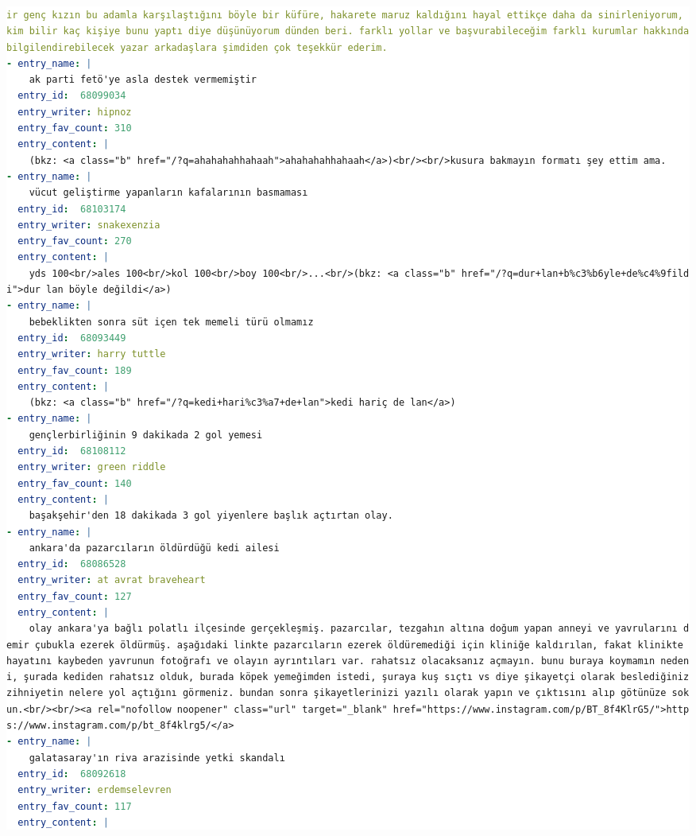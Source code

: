 ```yaml
ir genç kızın bu adamla karşılaştığını böyle bir küfüre, hakarete maruz kaldığını hayal ettikçe daha da sinirleniyorum, kim bilir kaç kişiye bunu yaptı diye düşünüyorum dünden beri. farklı yollar ve başvurabileceğim farklı kurumlar hakkında bilgilendirebilecek yazar arkadaşlara şimdiden çok teşekkür ederim.
- entry_name: |
    ak parti fetö'ye asla destek vermemiştir
  entry_id:  68099034
  entry_writer: hipnoz
  entry_fav_count: 310
  entry_content: |
    (bkz: <a class="b" href="/?q=ahahahahhahaah">ahahahahhahaah</a>)<br/><br/>kusura bakmayın formatı şey ettim ama.
- entry_name: |
    vücut geliştirme yapanların kafalarının basmaması
  entry_id:  68103174
  entry_writer: snakexenzia
  entry_fav_count: 270
  entry_content: |
    yds 100<br/>ales 100<br/>kol 100<br/>boy 100<br/>...<br/>(bkz: <a class="b" href="/?q=dur+lan+b%c3%b6yle+de%c4%9fildi">dur lan böyle değildi</a>)
- entry_name: |
    bebeklikten sonra süt içen tek memeli türü olmamız
  entry_id:  68093449
  entry_writer: harry tuttle
  entry_fav_count: 189
  entry_content: |
    (bkz: <a class="b" href="/?q=kedi+hari%c3%a7+de+lan">kedi hariç de lan</a>)
- entry_name: |
    gençlerbirliğinin 9 dakikada 2 gol yemesi
  entry_id:  68108112
  entry_writer: green riddle
  entry_fav_count: 140
  entry_content: |
    başakşehir'den 18 dakikada 3 gol yiyenlere başlık açtırtan olay.
- entry_name: |
    ankara'da pazarcıların öldürdüğü kedi ailesi
  entry_id:  68086528
  entry_writer: at avrat braveheart
  entry_fav_count: 127
  entry_content: |
    olay ankara'ya bağlı polatlı ilçesinde gerçekleşmiş. pazarcılar, tezgahın altına doğum yapan anneyi ve yavrularını demir çubukla ezerek öldürmüş. aşağıdaki linkte pazarcıların ezerek öldüremediği için kliniğe kaldırılan, fakat klinikte hayatını kaybeden yavrunun fotoğrafı ve olayın ayrıntıları var. rahatsız olacaksanız açmayın. bunu buraya koymamın nedeni, şurada kediden rahatsız olduk, burada köpek yemeğimden istedi, şuraya kuş sıçtı vs diye şikayetçi olarak beslediğiniz zihniyetin nelere yol açtığını görmeniz. bundan sonra şikayetlerinizi yazılı olarak yapın ve çıktısını alıp götünüze sokun.<br/><br/><a rel="nofollow noopener" class="url" target="_blank" href="https://www.instagram.com/p/BT_8f4KlrG5/">https://www.instagram.com/p/bt_8f4klrg5/</a>
- entry_name: |
    galatasaray'ın riva arazisinde yetki skandalı
  entry_id:  68092618
  entry_writer: erdemselevren
  entry_fav_count: 117
  entry_content: |
```